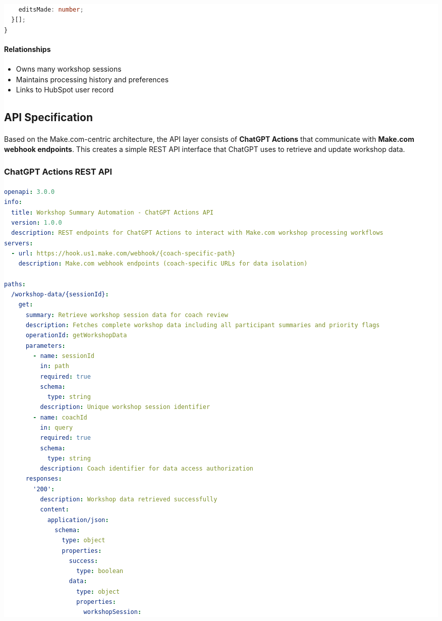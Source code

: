 ```typescript
    editsMade: number;
  }[];
}
```

#### Relationships
- Owns many workshop sessions
- Maintains processing history and preferences
- Links to HubSpot user record

## API Specification

Based on the Make.com-centric architecture, the API layer consists of **ChatGPT Actions** that communicate with **Make.com webhook endpoints**. This creates a simple REST API interface that ChatGPT uses to retrieve and update workshop data.

### ChatGPT Actions REST API

```yaml
openapi: 3.0.0
info:
  title: Workshop Summary Automation - ChatGPT Actions API
  version: 1.0.0
  description: REST endpoints for ChatGPT Actions to interact with Make.com workshop processing workflows
servers:
  - url: https://hook.us1.make.com/webhook/{coach-specific-path}
    description: Make.com webhook endpoints (coach-specific URLs for data isolation)

paths:
  /workshop-data/{sessionId}:
    get:
      summary: Retrieve workshop session data for coach review
      description: Fetches complete workshop data including all participant summaries and priority flags
      operationId: getWorkshopData
      parameters:
        - name: sessionId
          in: path
          required: true
          schema:
            type: string
          description: Unique workshop session identifier
        - name: coachId
          in: query
          required: true
          schema:
            type: string
          description: Coach identifier for data access authorization
      responses:
        '200':
          description: Workshop data retrieved successfully
          content:
            application/json:
              schema:
                type: object
                properties:
                  success:
                    type: boolean
                  data:
                    type: object
                    properties:
                      workshopSession:
```